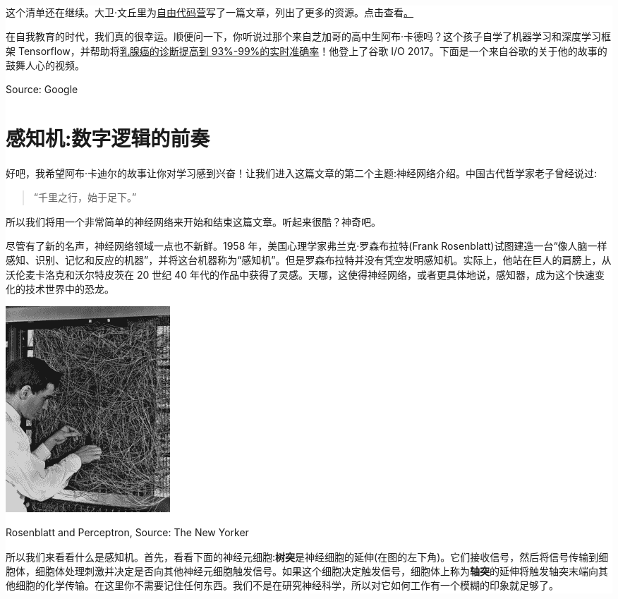 这个清单还在继续。大卫·文丘里为[自由代码营](https://medium.com/u/8b318225c16a?source=post_page-----bd68f9cf5883--------------------------------)写了一篇文章，列出了更多的资源。点击查看[。](https://medium.freecodecamp.com/every-single-machine-learning-course-on-the-internet-ranked-by-your-reviews-3c4a7b8026c0)

在自我教育的时代，我们真的很幸运。顺便问一下，你听说过那个来自芝加哥的高中生阿布·卡德吗？这个孩子自学了机器学习和深度学习框架 Tensorflow，并帮助将[乳腺癌的诊断提高到 93%-99%的实时准确率](http://chicagoinno.streetwise.co/2016/07/13/this-chicago-high-school-student-uses-artificial-intelligence-to-make-smarter-breast-cancer-diagnoses/)！他登上了谷歌 I/O 2017。下面是一个来自谷歌的关于他的故事的鼓舞人心的视频。

Source: Google

# 感知机:数字逻辑的前奏

好吧，我希望阿布·卡迪尔的故事让你对学习感到兴奋！让我们进入这篇文章的第二个主题:神经网络介绍。中国古代哲学家老子曾经说过:

> “千里之行，始于足下。”

所以我们将用一个非常简单的神经网络来开始和结束这篇文章。听起来很酷？神奇吧。

尽管有了新的名声，神经网络领域一点也不新鲜。1958 年，美国心理学家弗兰克·罗森布拉特(Frank Rosenblatt)试图建造一台“像人脑一样感知、识别、记忆和反应的机器”，并将这台机器称为“感知机”。但是罗森布拉特并没有凭空发明感知机。实际上，他站在巨人的肩膀上，从沃伦麦卡洛克和沃尔特皮茨在 20 世纪 40 年代的作品中获得了灵感。天哪，这使得神经网络，或者更具体地说，感知器，成为这个快速变化的技术世界中的恐龙。

![](img/c1956999a264761d2a56b1d51af3a75e.png)

Rosenblatt and Perceptron, Source: The New Yorker

所以我们来看看什么是感知机。首先，看看下面的神经元细胞:**树突**是神经细胞的延伸(在图的左下角)。它们接收信号，然后将信号传输到细胞体，细胞体处理刺激并决定是否向其他神经元细胞触发信号。如果这个细胞决定触发信号，细胞体上称为**轴突**的延伸将触发轴突末端向其他细胞的化学传输。在这里你不需要记住任何东西。我们不是在研究神经科学，所以对它如何工作有一个模糊的印象就足够了。
